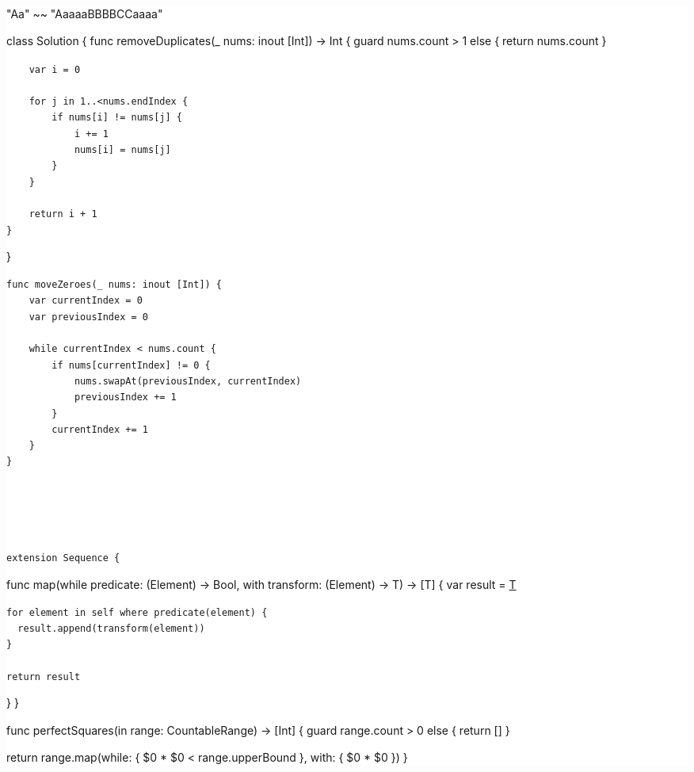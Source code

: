 "Aa" ~~ "AaaaaBBBBCCaaaa"








class Solution {
    func removeDuplicates(_ nums: inout [Int]) -> Int {
        guard nums.count > 1 else { return nums.count }
        
        var i = 0
        
        for j in 1..<nums.endIndex {
            if nums[i] != nums[j] {
                i += 1
                nums[i] = nums[j]
            }
        }
        
        return i + 1
    }
}




    func moveZeroes(_ nums: inout [Int]) {
        var currentIndex = 0
        var previousIndex = 0

        while currentIndex < nums.count {
            if nums[currentIndex] != 0 {
                nums.swapAt(previousIndex, currentIndex)
                previousIndex += 1
            }
            currentIndex += 1
        }
    }





    extension Sequence {
  func map<T>(while predicate: (Element) -> Bool, with transform: (Element) -> T) -> [T] {
    var result = [T]()
    
    for element in self where predicate(element) {
      result.append(transform(element))
    }
    
    return result
  }
}

func perfectSquares(in range: CountableRange<Int>) -> [Int] {
  guard range.count > 0 else { return [] }
  
  return range.map(while: { $0 * $0 < range.upperBound }, with: { $0 * $0 })
}
